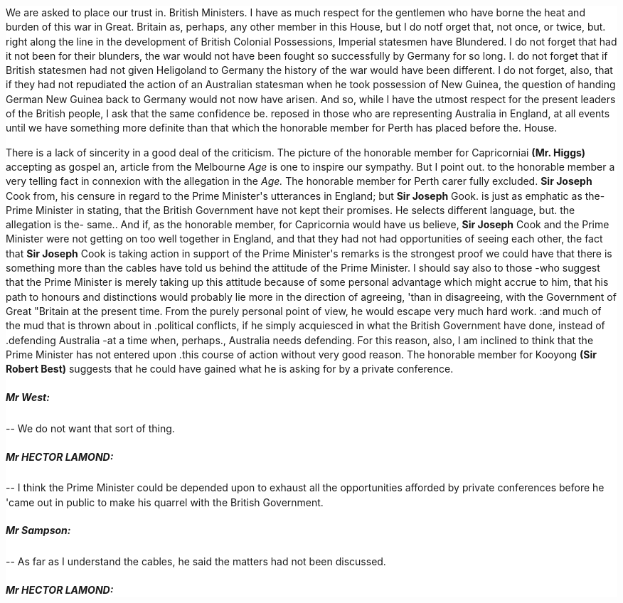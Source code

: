 We are asked to place our trust in. British Ministers. I have as much respect for the gentlemen who have borne the heat and burden of this war in Great. Britain as, perhaps, any other member in this House, but I do notf orget that, not once, or twice, but. right along the line in the development of British Colonial Possessions, Imperial statesmen have Blundered. I do not forget that had it not been for their blunders, the war would not have been fought so successfully by Germany for so long. I. do not forget that if British statesmen had not given Heligoland to Germany the history of the war would have been different. I do not forget, also, that if they had not repudiated the action of an Australian statesman when he took possession of New Guinea, the question of handing German New Guinea back to Germany would not now have arisen. And so, while I have the utmost respect for the present leaders of the British people, I ask that the same confidence be. reposed in those who are representing Australia in England, at all events until we have something more definite than that which the honorable member for Perth has placed before the. House. 

There is a lack of sincerity in a good deal of the criticism. The picture of the honorable member for Capricorniai  **(Mr. Higgs)**  accepting as gospel an, article from the Melbourne  *Age*  is one to inspire our sympathy. But I point out. to the honorable member a very telling fact in connexion with the allegation in the  *Age.*  The honorable member for Perth carer fully excluded.  **Sir Joseph**  Cook from, his censure in regard to the Prime Minister's utterances in England; but  **Sir Joseph**  Gook. is just as emphatic as the- Prime Minister in stating, that the British Government have not kept their promises. He selects different language, but. the allegation is the- same.. And if, as the honorable member, for Capricornia would have  us believe,  **Sir Joseph**  Cook and the Prime Minister were not getting on too well together in England, and that they had not had opportunities of seeing each other, the fact that  **Sir Joseph**  Cook is taking action in support of the Prime Minister's remarks is the strongest proof we could have that there is something more than the cables have told us behind the attitude of the Prime Minister. I should say also to those -who suggest that the Prime Minister is merely taking up this attitude because of some personal advantage which might accrue to him, that his path to honours and distinctions would probably lie more in the direction of agreeing, 'than in disagreeing, with the Government of Great "Britain at the present time. From the purely personal point of view, he would escape very much hard work. :and much of the mud that is thrown about in .political conflicts, if he simply acquiesced in what the British Government have done, instead of .defending Australia -at a time when, perhaps., Australia needs defending. For this reason, also, I am inclined to think that the Prime Minister has not entered upon .this course of action without very good reason. The honorable member for Kooyong  **(Sir Robert Best)**  suggests that he could have gained what he is asking for by a private conference. 

##### Mr West:

-- We do not want that sort of thing. 

##### Mr HECTOR LAMOND:

-- I think the Prime Minister could be depended upon to exhaust all the opportunities afforded by private conferences before he 'came out in public to make his quarrel with the British Government. 

##### Mr Sampson:

-- As far as I understand the cables, he said the matters had not been discussed. 

##### Mr HECTOR LAMOND:
